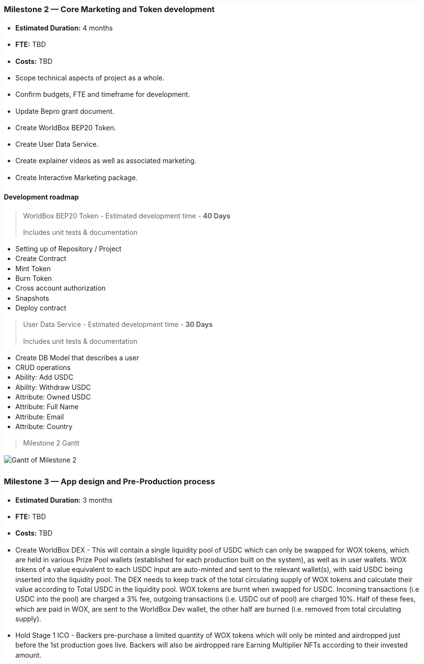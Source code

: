 ### Milestone 2 — Core Marketing and Token development

* **Estimated Duration:** 4 months
* **FTE:**  TBD
* **Costs:** TBD

* Scope technical aspects of project as a whole.
* Confirm budgets, FTE and timeframe for development.
* Update Bepro grant document.
* Create WorldBox BEP20 Token.
* Create User Data Service.
* Create explainer videos as well as associated marketing.
* Create Interactive Marketing package.

#### Development roadmap
> WorldBox BEP20 Token - Estimated development time - **40 Days**
> 
> Includes unit tests & documentation  
* Setting up of Repository / Project
* Create Contract
* Mint Token
* Burn Token
* Cross account authorization
* Snapshots
* Deploy contract

> User Data Service - Estimated development time - **30 Days**
>
> Includes unit tests & documentation
* Create DB Model that describes a user
* CRUD operations
* Ability: Add USDC
* Ability: Withdraw USDC
* Attribute: Owned USDC
* Attribute: Full Name
* Attribute: Email
* Attribute: Country

> Milestone 2 Gantt

![Gantt of Milestone 2](images/milestone-2-gantt.jpg "milestone 2 gantt")

### Milestone 3 — App design and Pre-Production process

* **Estimated Duration:** 3 months
* **FTE:**  TBD
* **Costs:** TBD

* Create WorldBox DEX - This will contain a single liquidity pool of USDC which can only be swapped for WOX tokens, which are held in various Prize Pool wallets (established for each production built on the system), as well as in user wallets. WOX tokens of a value equivalent to each USDC input are auto-minted and sent to the relevant wallet(s), with said USDC being inserted into the liquidity pool. The DEX needs to keep track of the total circulating supply of WOX tokens and calculate their value according to Total USDC in the liquidity pool. WOX tokens are burnt when swapped for USDC. Incoming transactions (i.e USDC into the pool) are charged a 3% fee, outgoing transactions (i.e. USDC out of pool) are charged 10%. Half of these fees, which are paid in WOX, are sent to the WorldBox Dev wallet, the other half are burned (i.e. removed from total circulating supply).
* Hold Stage 1 ICO - Backers pre-purchase a limited quantity of WOX tokens which will only be minted and airdropped just before the 1st production goes live. Backers will also be airdropped rare Earning Multiplier NFTs according to their invested amount.
